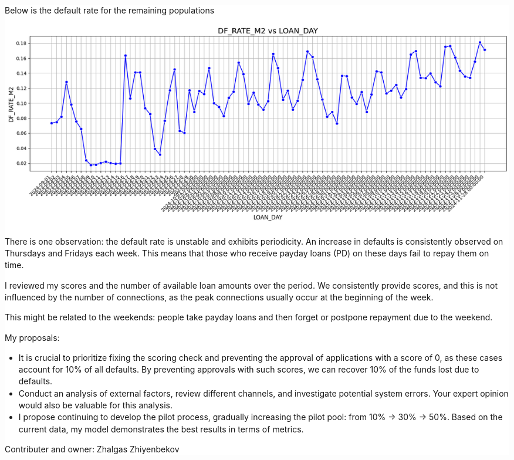 
Below is the default rate for the remaining populations

![Gini in time](files/Default_rate_Others_Old.png)

There is one observation: the default rate is unstable and exhibits periodicity. An increase in defaults is consistently observed on Thursdays and Fridays each week. This means that those who receive payday loans (PD) on these days fail to repay them on time.

I reviewed my scores and the number of available loan amounts over the period. We consistently provide scores, and this is not influenced by the number of connections, as the peak connections usually occur at the beginning of the week.

This might be related to the weekends: people take payday loans and then forget or postpone repayment due to the weekend.

My proposals:

* It is crucial to prioritize fixing the scoring check and preventing the approval of applications with a score of 0, as these cases account for 10% of all defaults. By preventing approvals with such scores, we can recover 10% of the funds lost due to defaults.
* Conduct an analysis of external factors, review different channels, and investigate potential system errors. Your expert opinion would also be valuable for this analysis.
* I propose continuing to develop the pilot process, gradually increasing the pilot pool: from 10% → 30% → 50%.
Based on the current data, my model demonstrates the best results in terms of metrics.

Contributer and owner: Zhalgas Zhiyenbekov

